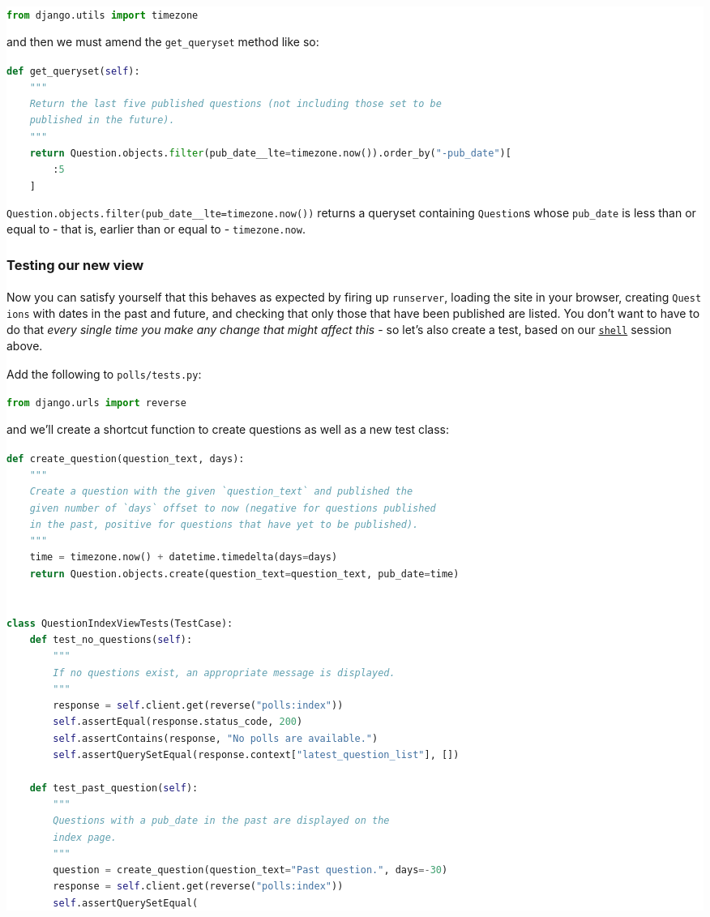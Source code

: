 ```python
from django.utils import timezone
```

and then we must amend the `get_queryset` method like so:

```python
def get_queryset(self):
    """
    Return the last five published questions (not including those set to be
    published in the future).
    """
    return Question.objects.filter(pub_date__lte=timezone.now()).order_by("-pub_date")[
        :5
    ]
```

`Question.objects.filter(pub_date__lte=timezone.now())` returns a queryset
containing `Question`s whose `pub_date` is less than or equal to - that
is, earlier than or equal to - `timezone.now`.

### Testing our new view

Now you can satisfy yourself that this behaves as expected by firing up
`runserver`, loading the site in your browser, creating `Questions` with
dates in the past and future, and checking that only those that have been
published are listed. You don’t want to have to do that *every single time you
make any change that might affect this* - so let’s also create a test, based on
our [`shell`](../ref/django-admin.md#django-admin-shell) session above.

Add the following to `polls/tests.py`:

```python
from django.urls import reverse
```

and we’ll create a shortcut function to create questions as well as a new test
class:

```python
def create_question(question_text, days):
    """
    Create a question with the given `question_text` and published the
    given number of `days` offset to now (negative for questions published
    in the past, positive for questions that have yet to be published).
    """
    time = timezone.now() + datetime.timedelta(days=days)
    return Question.objects.create(question_text=question_text, pub_date=time)


class QuestionIndexViewTests(TestCase):
    def test_no_questions(self):
        """
        If no questions exist, an appropriate message is displayed.
        """
        response = self.client.get(reverse("polls:index"))
        self.assertEqual(response.status_code, 200)
        self.assertContains(response, "No polls are available.")
        self.assertQuerySetEqual(response.context["latest_question_list"], [])

    def test_past_question(self):
        """
        Questions with a pub_date in the past are displayed on the
        index page.
        """
        question = create_question(question_text="Past question.", days=-30)
        response = self.client.get(reverse("polls:index"))
        self.assertQuerySetEqual(
```